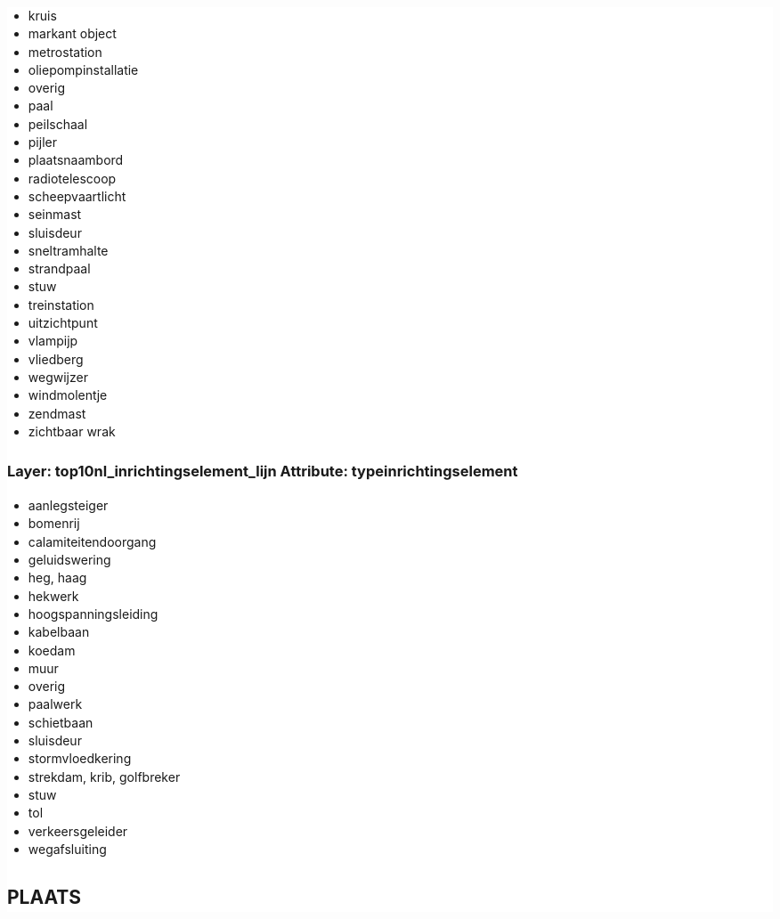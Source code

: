 * kruis
* markant object
* metrostation
* oliepompinstallatie
* overig
* paal
* peilschaal
* pijler
* plaatsnaambord
* radiotelescoop
* scheepvaartlicht
* seinmast
* sluisdeur
* sneltramhalte
* strandpaal
* stuw
* treinstation
* uitzichtpunt
* vlampijp
* vliedberg
* wegwijzer
* windmolentje
* zendmast
* zichtbaar wrak


### Layer: top10nl_inrichtingselement_lijn Attribute: typeinrichtingselement


* aanlegsteiger
* bomenrij
* calamiteitendoorgang
* geluidswering
* heg, haag
* hekwerk
* hoogspanningsleiding
* kabelbaan
* koedam
* muur
* overig
* paalwerk
* schietbaan
* sluisdeur
* stormvloedkering
* strekdam, krib, golfbreker
* stuw
* tol
* verkeersgeleider
* wegafsluiting


## PLAATS
